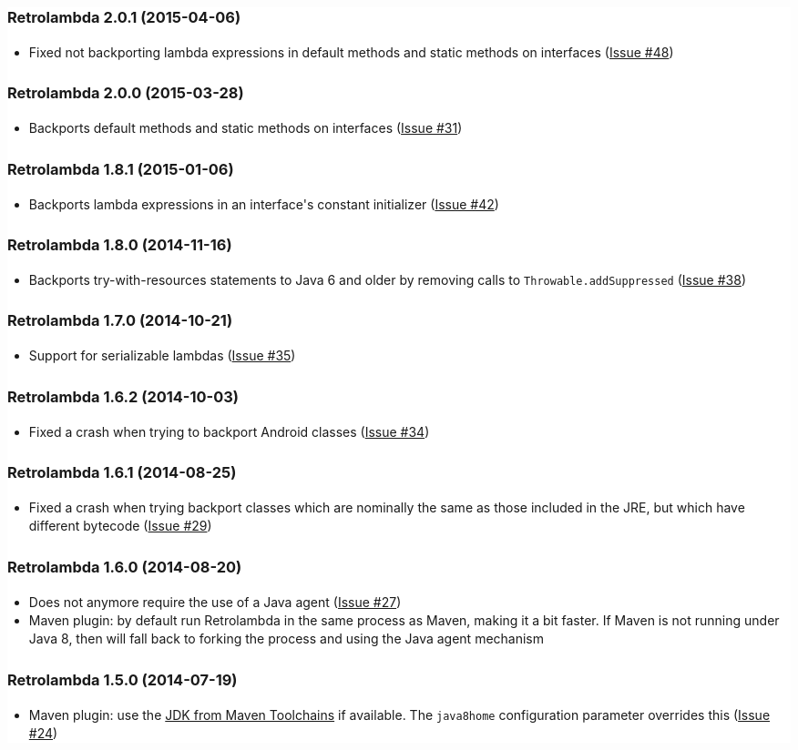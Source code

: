 ### Retrolambda 2.0.1 (2015-04-06)

- Fixed not backporting lambda expressions in default methods and static
  methods on interfaces
  ([Issue #48](https://github.com/luontola/retrolambda/issues/48))

### Retrolambda 2.0.0 (2015-03-28)

- Backports default methods and static methods on interfaces
  ([Issue #31](https://github.com/luontola/retrolambda/issues/31))

### Retrolambda 1.8.1 (2015-01-06)

- Backports lambda expressions in an interface's constant initializer
  ([Issue #42](https://github.com/luontola/retrolambda/issues/42))

### Retrolambda 1.8.0 (2014-11-16)

- Backports try-with-resources statements to Java 6 and older by removing
  calls to `Throwable.addSuppressed`
  ([Issue #38](https://github.com/luontola/retrolambda/issues/38))

### Retrolambda 1.7.0 (2014-10-21)

- Support for serializable lambdas
  ([Issue #35](https://github.com/luontola/retrolambda/issues/35))

### Retrolambda 1.6.2 (2014-10-03)

- Fixed a crash when trying to backport Android classes
  ([Issue #34](https://github.com/luontola/retrolambda/issues/34))

### Retrolambda 1.6.1 (2014-08-25)

- Fixed a crash when trying backport classes which are nominally the same
  as those included in the JRE, but which have different bytecode
  ([Issue #29](https://github.com/luontola/retrolambda/issues/29))

### Retrolambda 1.6.0 (2014-08-20)

- Does not anymore require the use of a Java agent
  ([Issue #27](https://github.com/luontola/retrolambda/issues/27))
- Maven plugin: by default run Retrolambda in the same process as Maven,
  making it a bit faster. If Maven is not running under Java 8, then will
  fall back to forking the process and using the Java agent mechanism

### Retrolambda 1.5.0 (2014-07-19)

- Maven plugin: use the [JDK from Maven Toolchains](http://maven.apache.org/plugins/maven-toolchains-plugin/toolchains/jdk.html)
  if available. The `java8home` configuration parameter overrides this
  ([Issue #24](https://github.com/luontola/retrolambda/pull/24))
